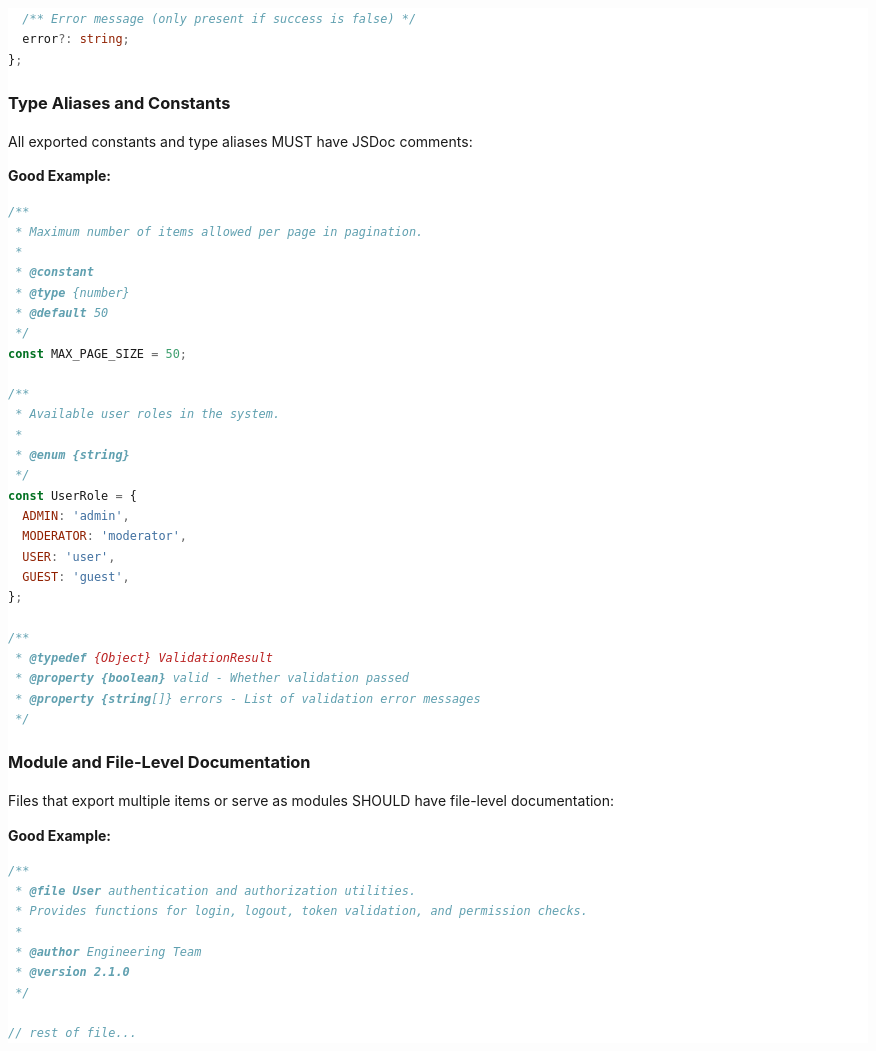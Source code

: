 ```typescript
  /** Error message (only present if success is false) */
  error?: string;
};
```

### Type Aliases and Constants

All exported constants and type aliases MUST have JSDoc comments:

**Good Example:**

```javascript
/**
 * Maximum number of items allowed per page in pagination.
 *
 * @constant
 * @type {number}
 * @default 50
 */
const MAX_PAGE_SIZE = 50;

/**
 * Available user roles in the system.
 *
 * @enum {string}
 */
const UserRole = {
  ADMIN: 'admin',
  MODERATOR: 'moderator',
  USER: 'user',
  GUEST: 'guest',
};

/**
 * @typedef {Object} ValidationResult
 * @property {boolean} valid - Whether validation passed
 * @property {string[]} errors - List of validation error messages
 */
```

### Module and File-Level Documentation

Files that export multiple items or serve as modules SHOULD have file-level documentation:

**Good Example:**

```javascript
/**
 * @file User authentication and authorization utilities.
 * Provides functions for login, logout, token validation, and permission checks.
 *
 * @author Engineering Team
 * @version 2.1.0
 */

// rest of file...
```
